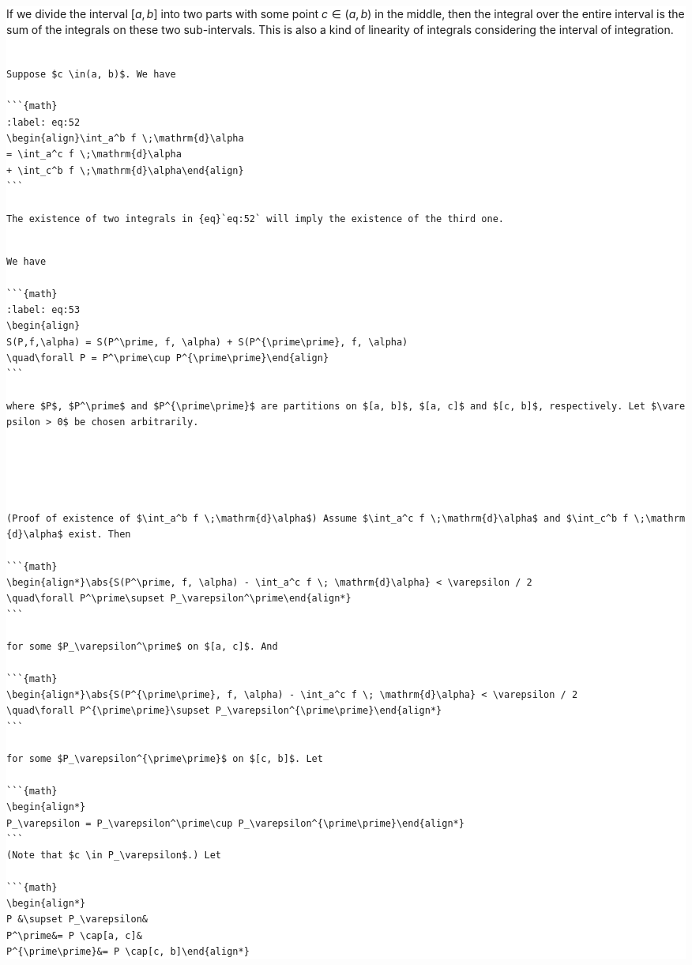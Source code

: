 
If we divide the interval $[a, b]$ into two parts with some point $c \in(a, b)$ in the middle, then the integral over the entire interval is the sum of the integrals on these two sub-intervals. This is also a kind of linearity of integrals considering the interval of integration. 


````{prf:lemma}

Suppose $c \in(a, b)$. We have 

```{math}
:label: eq:52
\begin{align}\int_a^b f \;\mathrm{d}\alpha
= \int_a^c f \;\mathrm{d}\alpha
+ \int_c^b f \;\mathrm{d}\alpha\end{align}
```

The existence of two integrals in {eq}`eq:52` will imply the existence of the third one.

````

````{prf:proof}

We have 

```{math}
:label: eq:53
\begin{align}
S(P,f,\alpha) = S(P^\prime, f, \alpha) + S(P^{\prime\prime}, f, \alpha)
\quad\forall P = P^\prime\cup P^{\prime\prime}\end{align}
```

where $P$, $P^\prime$ and $P^{\prime\prime}$ are partitions on $[a, b]$, $[a, c]$ and $[c, b]$, respectively. Let $\varepsilon > 0$ be chosen arbitrarily.





(Proof of existence of $\int_a^b f \;\mathrm{d}\alpha$) Assume $\int_a^c f \;\mathrm{d}\alpha$ and $\int_c^b f \;\mathrm{d}\alpha$ exist. Then 

```{math}
\begin{align*}\abs{S(P^\prime, f, \alpha) - \int_a^c f \; \mathrm{d}\alpha} < \varepsilon / 2
\quad\forall P^\prime\supset P_\varepsilon^\prime\end{align*}
```

for some $P_\varepsilon^\prime$ on $[a, c]$. And 

```{math}
\begin{align*}\abs{S(P^{\prime\prime}, f, \alpha) - \int_a^c f \; \mathrm{d}\alpha} < \varepsilon / 2
\quad\forall P^{\prime\prime}\supset P_\varepsilon^{\prime\prime}\end{align*}
```

for some $P_\varepsilon^{\prime\prime}$ on $[c, b]$. Let

```{math}
\begin{align*}
P_\varepsilon = P_\varepsilon^\prime\cup P_\varepsilon^{\prime\prime}\end{align*}
```
(Note that $c \in P_\varepsilon$.) Let

```{math}
\begin{align*}
P &\supset P_\varepsilon&
P^\prime&= P \cap[a, c]&
P^{\prime\prime}&= P \cap[c, b]\end{align*}
````